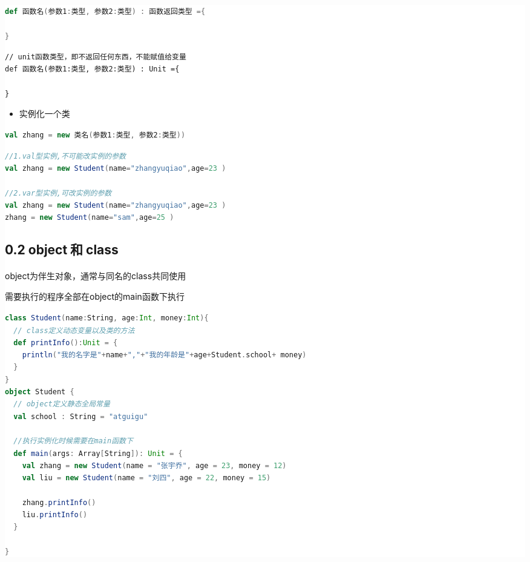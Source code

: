 ```scala
def 函数名(参数1:类型, 参数2:类型) : 函数返回类型 ={
    
}
```

```
// unit函数类型，即不返回任何东西，不能赋值给变量
def 函数名(参数1:类型, 参数2:类型) : Unit ={
    
}
```



* 实例化一个类

```scala
val zhang = new 类名(参数1:类型, 参数2:类型))
```

```scala
//1.val型实例,不可能改实例的参数
val zhang = new Student(name="zhangyuqiao",age=23 )

//2.var型实例,可改实例的参数
val zhang = new Student(name="zhangyuqiao",age=23 )
zhang = new Student(name="sam",age=25 )
```

## 0.2 object 和 class

object为伴生对象，通常与同名的class共同使用

需要执行的程序全部在object的main函数下执行

```scala
class Student(name:String, age:Int, money:Int){
  // class定义动态变量以及类的方法
  def printInfo():Unit = {
    println("我的名字是"+name+","+"我的年龄是"+age+Student.school+ money)
  }
}
object Student {
  // object定义静态全局常量
  val school : String = "atguigu"

  //执行实例化时候需要在main函数下
  def main(args: Array[String]): Unit = {
    val zhang = new Student(name = "张宇乔", age = 23, money = 12)
    val liu = new Student(name = "刘四", age = 22, money = 15)

    zhang.printInfo()
    liu.printInfo()
  }

}
```
